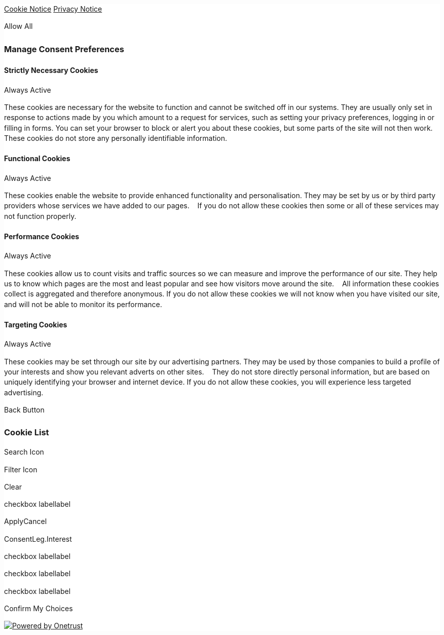 
[Cookie Notice](https://www.pipedrive.com/en/cookie-notice) [Privacy Notice](https://www.pipedrive.com/en/privacy)

Allow All

### Manage Consent Preferences

#### Strictly Necessary Cookies

Always Active

These cookies are necessary for the website to function and cannot be switched off in our systems. They are usually only set in response to actions made by you which amount to a request for services, such as setting your privacy preferences, logging in or filling in forms. You can set your browser to block or alert you about these cookies, but some parts of the site will not then work. These cookies do not store any personally identifiable information.

#### Functional Cookies

Always Active

These cookies enable the website to provide enhanced functionality and personalisation. They may be set by us or by third party providers whose services we have added to our pages.    If you do not allow these cookies then some or all of these services may not function properly.

#### Performance Cookies

Always Active

These cookies allow us to count visits and traffic sources so we can measure and improve the performance of our site. They help us to know which pages are the most and least popular and see how visitors move around the site.    All information these cookies collect is aggregated and therefore anonymous. If you do not allow these cookies we will not know when you have visited our site, and will not be able to monitor its performance.

#### Targeting Cookies

Always Active

These cookies may be set through our site by our advertising partners. They may be used by those companies to build a profile of your interests and show you relevant adverts on other sites.    They do not store directly personal information, but are based on uniquely identifying your browser and internet device. If you do not allow these cookies, you will experience less targeted advertising.

Back Button

### Cookie List

Search Icon

Filter Icon

Clear

checkbox labellabel

ApplyCancel

ConsentLeg.Interest

checkbox labellabel

checkbox labellabel

checkbox labellabel

Confirm My Choices

[![Powered by Onetrust](https://cdn.cookielaw.org/logos/static/powered_by_logo.svg)](https://www.onetrust.com/products/cookie-consent/)